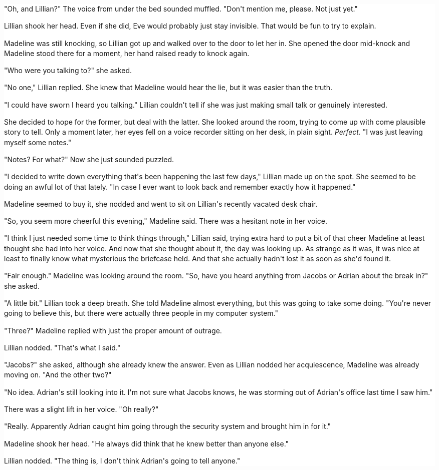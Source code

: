 "Oh, and Lillian?" The voice from under the bed sounded muffled. "Don't mention me, please. Not just yet."

Lillian shook her head. Even if she did, Eve would probably just stay invisible. That would be fun to try to explain.

Madeline was still knocking, so Lillian got up and walked over to the door to let her in. She opened the door mid-knock and Madeline stood there for a moment, her hand raised ready to knock again.

"Who were you talking to?" she asked.

"No one," Lillian replied. She knew that Madeline would hear the lie, but it was easier than the truth.

"I could have sworn I heard you talking." Lillian couldn't tell if she was just making small talk or genuinely interested.

She decided to hope for the former, but deal with the latter. She looked around the room, trying to come up with come plausible story to tell. Only a moment later, her eyes fell on a voice recorder sitting on her desk, in plain sight. *Perfect.* "I was just leaving myself some notes."

"Notes? For what?" Now she just sounded puzzled.

"I decided to write down everything that's been happening the last few days," Lillian made up on the spot. She seemed to be doing an awful lot of that lately. "In case I ever want to look back and remember exactly how it happened."

Madeline seemed to buy it, she nodded and went to sit on Lillian's recently vacated desk chair.

"So, you seem more cheerful this evening," Madeline said. There was a hesitant note in her voice.

"I think I just needed some time to think things through," Lillian said, trying extra hard to put a bit of that cheer Madeline at least thought she had into her voice. And now that she thought about it, the day was looking up. As strange as it was, it was nice at least to finally know what mysterious the briefcase held. And that she actually hadn't lost it as soon as she'd found it.

"Fair enough." Madeline was looking around the room. "So, have you heard anything from Jacobs or Adrian about the break in?" she asked.

"A little bit." Lillian took a deep breath. She told Madeline almost everything, but this was going to take some doing. "You're never going to believe this, but there were actually three people in my computer system."

"Three?" Madeline replied with just the proper amount of outrage.

Lillian nodded. "That's what I said."

"Jacobs?" she asked, although she already knew the answer. Even as Lillian nodded her acquiescence, Madeline was already moving on. "And the other two?"

"No idea. Adrian's still looking into it. I'm not sure what Jacobs knows, he was storming out of Adrian's office last time I saw him."

There was a slight lift in her voice. "Oh really?"

"Really. Apparently Adrian caught him going through the security system and brought him in for it."

Madeline shook her head. "He always did think that he knew better than anyone else."

Lillian nodded. "The thing is, I don't think Adrian's going to tell anyone."

